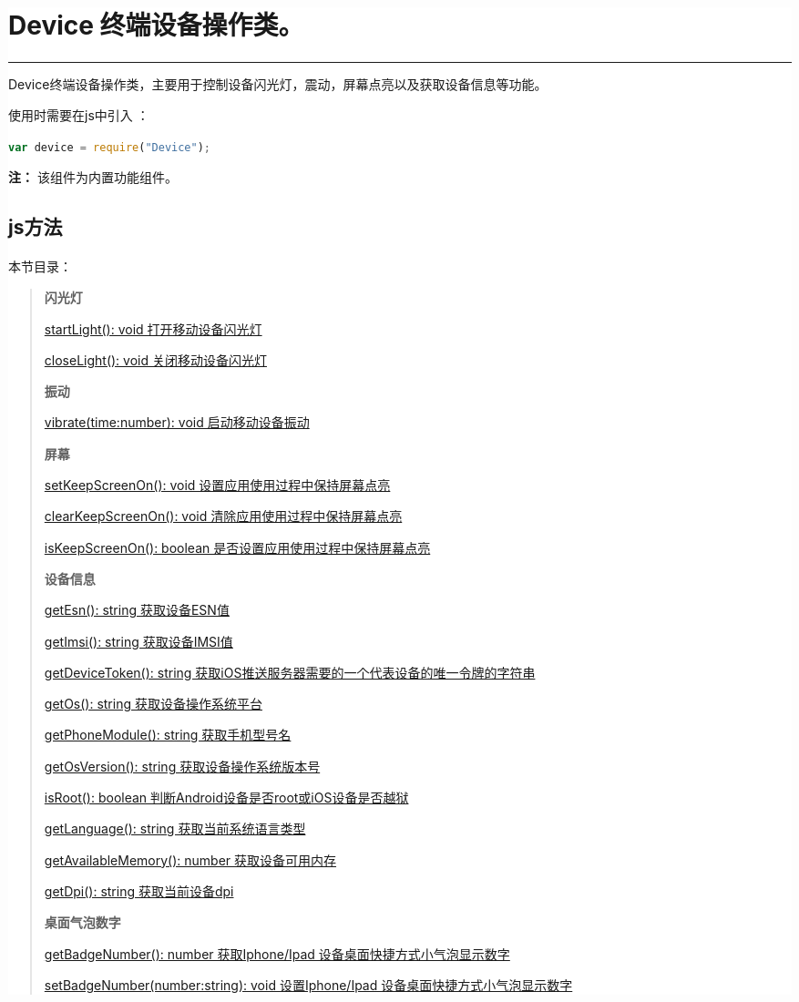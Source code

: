 # Device 终端设备操作类。

----------

Device终端设备操作类，主要用于控制设备闪光灯，震动，屏幕点亮以及获取设备信息等功能。


使用时需要在js中引入 ：

```javascript
var device = require("Device"); 
```

**注：** 该组件为内置功能组件。

<h2 id="cid_1">js方法</h2>  

本节目录：

> **闪光灯** 
> 
>[ startLight(): void  打开移动设备闪光灯 ](#ff_0)
> 
> [ closeLight(): void  关闭移动设备闪光灯 ](#ff_1)
>
> **振动**
>
>[ vibrate(time:number): void  启动移动设备振动  ](#ff_2)
>
>  **屏幕**  
> 
> [setKeepScreenOn(): void  设置应用使用过程中保持屏幕点亮 ](#ff_3)
> 
> [clearKeepScreenOn(): void  清除应用使用过程中保持屏幕点亮  ](#ff_4)
> 
>[ isKeepScreenOn(): boolean  是否设置应用使用过程中保持屏幕点亮  ](#ff_5)
>
> **设备信息**
> 
>[ getEsn(): string  获取设备ESN值  ](#ff_6)
> 
> [getImsi(): string  获取设备IMSI值](#ff_7)
> 
>[ getDeviceToken(): string   获取iOS推送服务器需要的一个代表设备的唯一令牌的字符串](#ff_8)
> 
> [getOs(): string   获取设备操作系统平台](#ff_9)
> 
>[ getPhoneModule(): string  获取手机型号名  ](#ff_10) 
>
>[ getOsVersion(): string  获取设备操作系统版本号](#ff_11)
> 
> [isRoot(): boolean  判断Android设备是否root或iOS设备是否越狱  ](#ff_12)
> 
> [getLanguage(): string  获取当前系统语言类型  ](#ff_13)
> 
> [getAvailableMemory(): number  获取设备可用内存 ](#ff_14) 
> 
> [getDpi(): string  获取当前设备dpi  ](#ff_15)
> 
> **桌面气泡数字**  
> 
> [getBadgeNumber(): number  获取Iphone/Ipad 设备桌面快捷方式小气泡显示数字](#ff_16)
> 
> [setBadgeNumber(number:string): void  设置Iphone/Ipad 设备桌面快捷方式小气泡显示数字  ](#ff_17)
